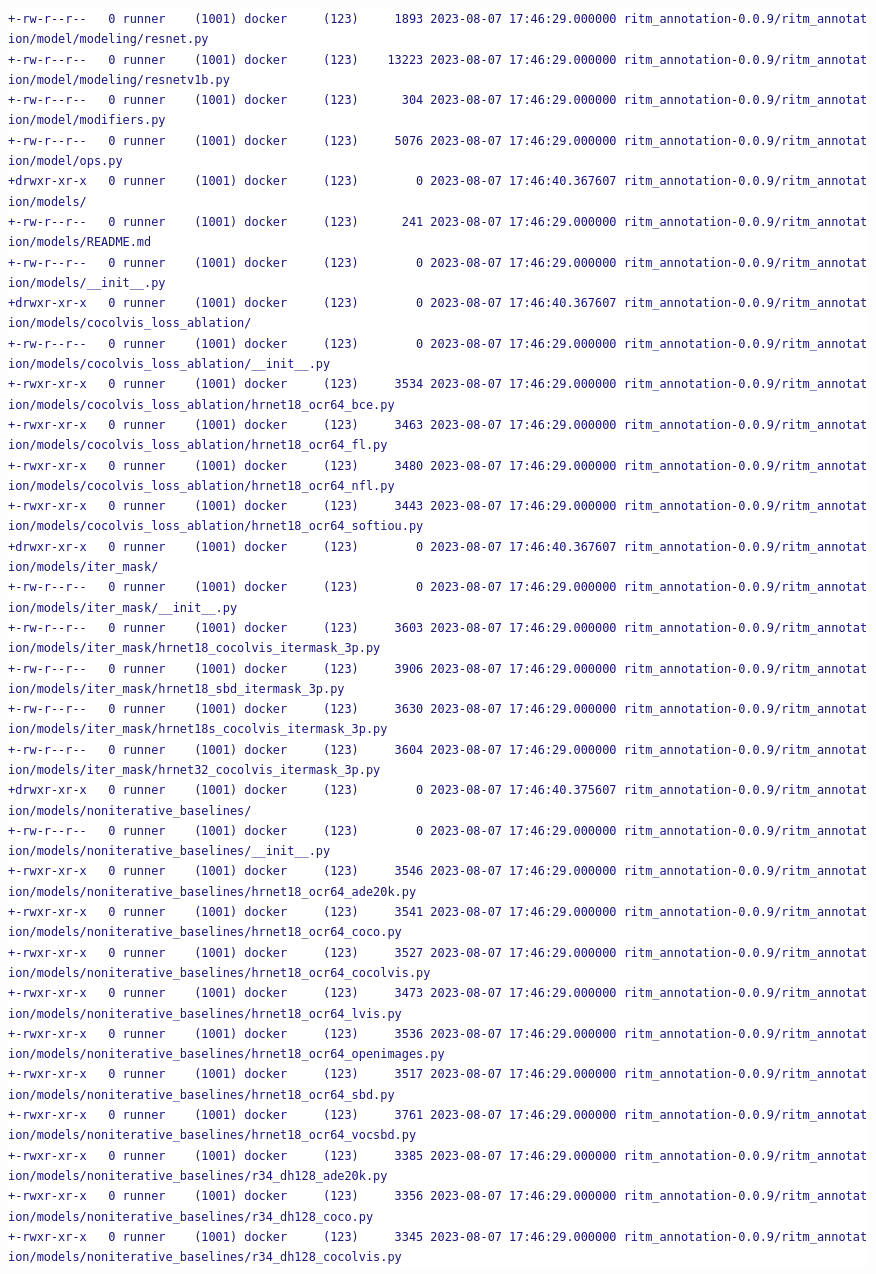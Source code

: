 ```diff
+-rw-r--r--   0 runner    (1001) docker     (123)     1893 2023-08-07 17:46:29.000000 ritm_annotation-0.0.9/ritm_annotation/model/modeling/resnet.py
+-rw-r--r--   0 runner    (1001) docker     (123)    13223 2023-08-07 17:46:29.000000 ritm_annotation-0.0.9/ritm_annotation/model/modeling/resnetv1b.py
+-rw-r--r--   0 runner    (1001) docker     (123)      304 2023-08-07 17:46:29.000000 ritm_annotation-0.0.9/ritm_annotation/model/modifiers.py
+-rw-r--r--   0 runner    (1001) docker     (123)     5076 2023-08-07 17:46:29.000000 ritm_annotation-0.0.9/ritm_annotation/model/ops.py
+drwxr-xr-x   0 runner    (1001) docker     (123)        0 2023-08-07 17:46:40.367607 ritm_annotation-0.0.9/ritm_annotation/models/
+-rw-r--r--   0 runner    (1001) docker     (123)      241 2023-08-07 17:46:29.000000 ritm_annotation-0.0.9/ritm_annotation/models/README.md
+-rw-r--r--   0 runner    (1001) docker     (123)        0 2023-08-07 17:46:29.000000 ritm_annotation-0.0.9/ritm_annotation/models/__init__.py
+drwxr-xr-x   0 runner    (1001) docker     (123)        0 2023-08-07 17:46:40.367607 ritm_annotation-0.0.9/ritm_annotation/models/cocolvis_loss_ablation/
+-rw-r--r--   0 runner    (1001) docker     (123)        0 2023-08-07 17:46:29.000000 ritm_annotation-0.0.9/ritm_annotation/models/cocolvis_loss_ablation/__init__.py
+-rwxr-xr-x   0 runner    (1001) docker     (123)     3534 2023-08-07 17:46:29.000000 ritm_annotation-0.0.9/ritm_annotation/models/cocolvis_loss_ablation/hrnet18_ocr64_bce.py
+-rwxr-xr-x   0 runner    (1001) docker     (123)     3463 2023-08-07 17:46:29.000000 ritm_annotation-0.0.9/ritm_annotation/models/cocolvis_loss_ablation/hrnet18_ocr64_fl.py
+-rwxr-xr-x   0 runner    (1001) docker     (123)     3480 2023-08-07 17:46:29.000000 ritm_annotation-0.0.9/ritm_annotation/models/cocolvis_loss_ablation/hrnet18_ocr64_nfl.py
+-rwxr-xr-x   0 runner    (1001) docker     (123)     3443 2023-08-07 17:46:29.000000 ritm_annotation-0.0.9/ritm_annotation/models/cocolvis_loss_ablation/hrnet18_ocr64_softiou.py
+drwxr-xr-x   0 runner    (1001) docker     (123)        0 2023-08-07 17:46:40.367607 ritm_annotation-0.0.9/ritm_annotation/models/iter_mask/
+-rw-r--r--   0 runner    (1001) docker     (123)        0 2023-08-07 17:46:29.000000 ritm_annotation-0.0.9/ritm_annotation/models/iter_mask/__init__.py
+-rw-r--r--   0 runner    (1001) docker     (123)     3603 2023-08-07 17:46:29.000000 ritm_annotation-0.0.9/ritm_annotation/models/iter_mask/hrnet18_cocolvis_itermask_3p.py
+-rw-r--r--   0 runner    (1001) docker     (123)     3906 2023-08-07 17:46:29.000000 ritm_annotation-0.0.9/ritm_annotation/models/iter_mask/hrnet18_sbd_itermask_3p.py
+-rw-r--r--   0 runner    (1001) docker     (123)     3630 2023-08-07 17:46:29.000000 ritm_annotation-0.0.9/ritm_annotation/models/iter_mask/hrnet18s_cocolvis_itermask_3p.py
+-rw-r--r--   0 runner    (1001) docker     (123)     3604 2023-08-07 17:46:29.000000 ritm_annotation-0.0.9/ritm_annotation/models/iter_mask/hrnet32_cocolvis_itermask_3p.py
+drwxr-xr-x   0 runner    (1001) docker     (123)        0 2023-08-07 17:46:40.375607 ritm_annotation-0.0.9/ritm_annotation/models/noniterative_baselines/
+-rw-r--r--   0 runner    (1001) docker     (123)        0 2023-08-07 17:46:29.000000 ritm_annotation-0.0.9/ritm_annotation/models/noniterative_baselines/__init__.py
+-rwxr-xr-x   0 runner    (1001) docker     (123)     3546 2023-08-07 17:46:29.000000 ritm_annotation-0.0.9/ritm_annotation/models/noniterative_baselines/hrnet18_ocr64_ade20k.py
+-rwxr-xr-x   0 runner    (1001) docker     (123)     3541 2023-08-07 17:46:29.000000 ritm_annotation-0.0.9/ritm_annotation/models/noniterative_baselines/hrnet18_ocr64_coco.py
+-rwxr-xr-x   0 runner    (1001) docker     (123)     3527 2023-08-07 17:46:29.000000 ritm_annotation-0.0.9/ritm_annotation/models/noniterative_baselines/hrnet18_ocr64_cocolvis.py
+-rwxr-xr-x   0 runner    (1001) docker     (123)     3473 2023-08-07 17:46:29.000000 ritm_annotation-0.0.9/ritm_annotation/models/noniterative_baselines/hrnet18_ocr64_lvis.py
+-rwxr-xr-x   0 runner    (1001) docker     (123)     3536 2023-08-07 17:46:29.000000 ritm_annotation-0.0.9/ritm_annotation/models/noniterative_baselines/hrnet18_ocr64_openimages.py
+-rwxr-xr-x   0 runner    (1001) docker     (123)     3517 2023-08-07 17:46:29.000000 ritm_annotation-0.0.9/ritm_annotation/models/noniterative_baselines/hrnet18_ocr64_sbd.py
+-rwxr-xr-x   0 runner    (1001) docker     (123)     3761 2023-08-07 17:46:29.000000 ritm_annotation-0.0.9/ritm_annotation/models/noniterative_baselines/hrnet18_ocr64_vocsbd.py
+-rwxr-xr-x   0 runner    (1001) docker     (123)     3385 2023-08-07 17:46:29.000000 ritm_annotation-0.0.9/ritm_annotation/models/noniterative_baselines/r34_dh128_ade20k.py
+-rwxr-xr-x   0 runner    (1001) docker     (123)     3356 2023-08-07 17:46:29.000000 ritm_annotation-0.0.9/ritm_annotation/models/noniterative_baselines/r34_dh128_coco.py
+-rwxr-xr-x   0 runner    (1001) docker     (123)     3345 2023-08-07 17:46:29.000000 ritm_annotation-0.0.9/ritm_annotation/models/noniterative_baselines/r34_dh128_cocolvis.py
```